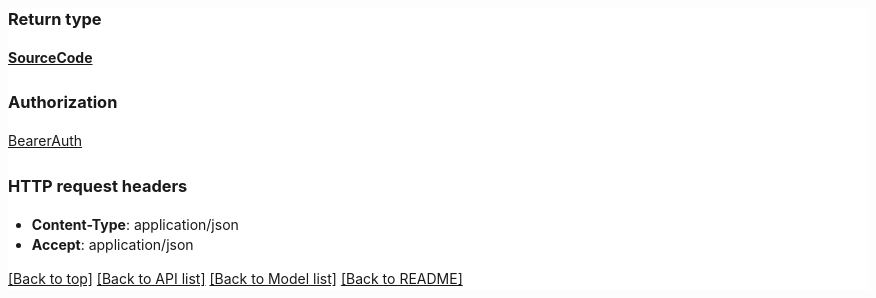 ### Return type

[**SourceCode**](SourceCode.md)

### Authorization

[BearerAuth](../README.md#BearerAuth)

### HTTP request headers

 - **Content-Type**: application/json
 - **Accept**: application/json

[[Back to top]](#) [[Back to API list]](../README.md#documentation-for-api-endpoints) [[Back to Model list]](../README.md#documentation-for-models) [[Back to README]](../README.md)

